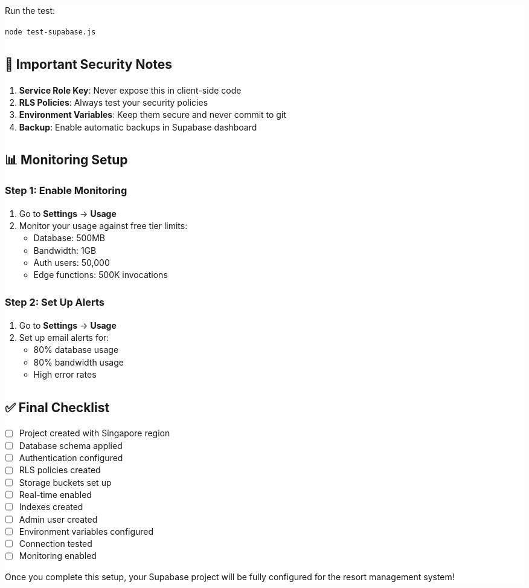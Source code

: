 Run the test:
```bash
node test-supabase.js
```

## 🚨 Important Security Notes

1. **Service Role Key**: Never expose this in client-side code
2. **RLS Policies**: Always test your security policies
3. **Environment Variables**: Keep them secure and never commit to git
4. **Backup**: Enable automatic backups in Supabase dashboard

## 📊 Monitoring Setup

### Step 1: Enable Monitoring
1. Go to **Settings** → **Usage**
2. Monitor your usage against free tier limits:
   - Database: 500MB
   - Bandwidth: 1GB
   - Auth users: 50,000
   - Edge functions: 500K invocations

### Step 2: Set Up Alerts
1. Go to **Settings** → **Usage**
2. Set up email alerts for:
   - 80% database usage
   - 80% bandwidth usage
   - High error rates

## ✅ Final Checklist

- [ ] Project created with Singapore region
- [ ] Database schema applied
- [ ] Authentication configured
- [ ] RLS policies created
- [ ] Storage buckets set up
- [ ] Real-time enabled
- [ ] Indexes created
- [ ] Admin user created
- [ ] Environment variables configured
- [ ] Connection tested
- [ ] Monitoring enabled

Once you complete this setup, your Supabase project will be fully configured for the resort management system! 